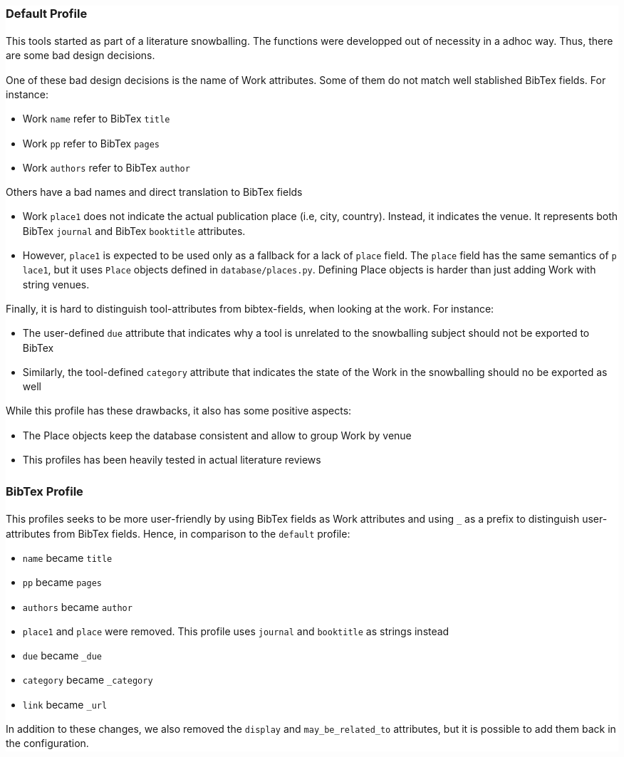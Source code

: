### Default Profile

This tools started as part of a literature snowballing. The functions were developped out of necessity in a adhoc way. Thus, there are some bad design decisions.

One of these bad design decisions is the name of Work attributes. Some of them do not match well stablished BibTex fields. For instance:

- Work `name` refer to BibTex `title`

- Work `pp` refer to BibTex `pages`

- Work `authors` refer to BibTex `author`

Others have a bad names and direct translation to BibTex fields

- Work `place1` does not indicate the actual publication place (i.e, city, country). Instead, it indicates the venue. It represents both BibTex `journal` and BibTex `booktitle` attributes.

- However, `place1` is expected to be used only as a fallback for a lack of `place` field. The `place` field has the same semantics of `place1`, but it uses `Place` objects defined in `database/places.py`. Defining Place objects is harder than just adding Work with string venues.

Finally, it is hard to distinguish tool-attributes from bibtex-fields, when looking at the work. For instance:

- The user-defined `due` attribute that indicates why a tool is unrelated to the snowballing subject should not be exported to BibTex

- Similarly, the tool-defined `category` attribute that indicates the state of the Work in the snowballing should no be exported as well


While this profile has these drawbacks, it also has some positive aspects:

- The Place objects keep the database consistent and allow to group Work by venue

- This profiles has been heavily tested in actual literature reviews


### BibTex Profile

This profiles seeks to be more user-friendly by using BibTex fields as Work attributes and using `_` as a prefix to distinguish user-attributes from BibTex fields. Hence, in comparison to the `default` profile:

- `name` became `title`

- `pp` became `pages`

- `authors` became `author`

- `place1` and `place` were removed. This profile uses `journal` and `booktitle` as strings instead

- `due` became `_due`

- `category` became `_category`

- `link` became `_url`

In addition to these changes, we also removed the `display` and `may_be_related_to` attributes, but it is possible to add them back in the configuration.
